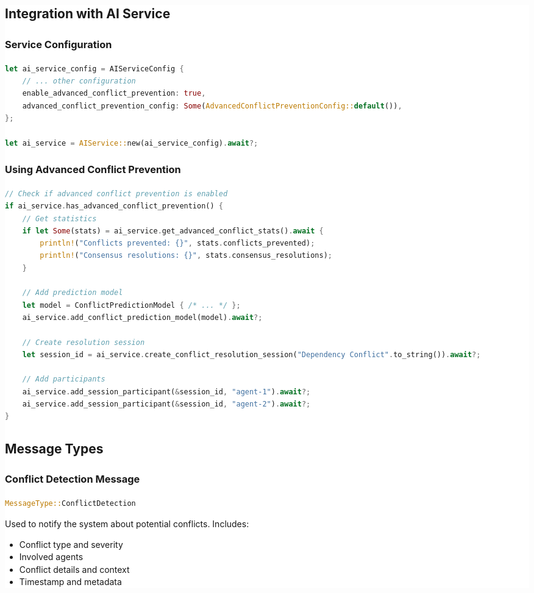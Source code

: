 ## Integration with AI Service

### Service Configuration

```rust
let ai_service_config = AIServiceConfig {
    // ... other configuration
    enable_advanced_conflict_prevention: true,
    advanced_conflict_prevention_config: Some(AdvancedConflictPreventionConfig::default()),
};

let ai_service = AIService::new(ai_service_config).await?;
```

### Using Advanced Conflict Prevention

```rust
// Check if advanced conflict prevention is enabled
if ai_service.has_advanced_conflict_prevention() {
    // Get statistics
    if let Some(stats) = ai_service.get_advanced_conflict_stats().await {
        println!("Conflicts prevented: {}", stats.conflicts_prevented);
        println!("Consensus resolutions: {}", stats.consensus_resolutions);
    }
    
    // Add prediction model
    let model = ConflictPredictionModel { /* ... */ };
    ai_service.add_conflict_prediction_model(model).await?;
    
    // Create resolution session
    let session_id = ai_service.create_conflict_resolution_session("Dependency Conflict".to_string()).await?;
    
    // Add participants
    ai_service.add_session_participant(&session_id, "agent-1").await?;
    ai_service.add_session_participant(&session_id, "agent-2").await?;
}
```

## Message Types

### Conflict Detection Message

```rust
MessageType::ConflictDetection
```

Used to notify the system about potential conflicts. Includes:
- Conflict type and severity
- Involved agents
- Conflict details and context
- Timestamp and metadata

